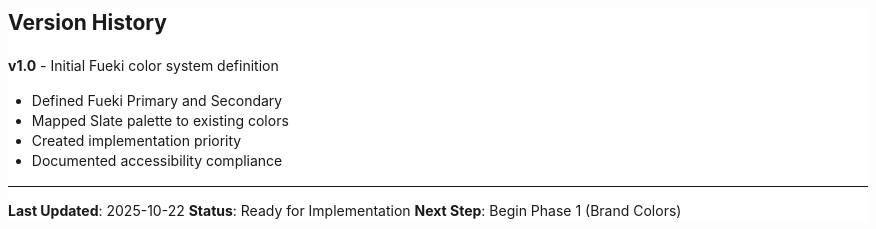 
## Version History

**v1.0** - Initial Fueki color system definition
- Defined Fueki Primary and Secondary
- Mapped Slate palette to existing colors
- Created implementation priority
- Documented accessibility compliance

---

**Last Updated**: 2025-10-22
**Status**: Ready for Implementation
**Next Step**: Begin Phase 1 (Brand Colors)
